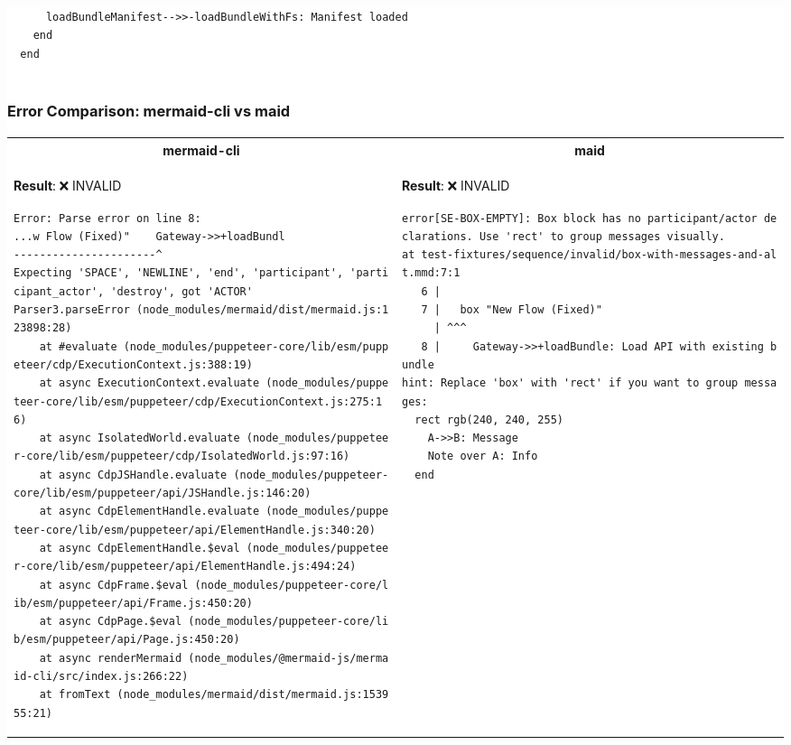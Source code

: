 ```mermaid
      loadBundleManifest-->>-loadBundleWithFs: Manifest loaded
    end
  end


```

### Error Comparison: mermaid-cli vs maid

<table>
<tr>
<th width="50%">mermaid-cli</th>
<th width="50%">maid</th>
</tr>
<tr>
<td valign="top">

**Result**: ❌ INVALID

```
Error: Parse error on line 8:
...w Flow (Fixed)"    Gateway->>+loadBundl
----------------------^
Expecting 'SPACE', 'NEWLINE', 'end', 'participant', 'participant_actor', 'destroy', got 'ACTOR'
Parser3.parseError (node_modules/mermaid/dist/mermaid.js:123898:28)
    at #evaluate (node_modules/puppeteer-core/lib/esm/puppeteer/cdp/ExecutionContext.js:388:19)
    at async ExecutionContext.evaluate (node_modules/puppeteer-core/lib/esm/puppeteer/cdp/ExecutionContext.js:275:16)
    at async IsolatedWorld.evaluate (node_modules/puppeteer-core/lib/esm/puppeteer/cdp/IsolatedWorld.js:97:16)
    at async CdpJSHandle.evaluate (node_modules/puppeteer-core/lib/esm/puppeteer/api/JSHandle.js:146:20)
    at async CdpElementHandle.evaluate (node_modules/puppeteer-core/lib/esm/puppeteer/api/ElementHandle.js:340:20)
    at async CdpElementHandle.$eval (node_modules/puppeteer-core/lib/esm/puppeteer/api/ElementHandle.js:494:24)
    at async CdpFrame.$eval (node_modules/puppeteer-core/lib/esm/puppeteer/api/Frame.js:450:20)
    at async CdpPage.$eval (node_modules/puppeteer-core/lib/esm/puppeteer/api/Page.js:450:20)
    at async renderMermaid (node_modules/@mermaid-js/mermaid-cli/src/index.js:266:22)
    at fromText (node_modules/mermaid/dist/mermaid.js:153955:21)
```

</td>
<td valign="top">

**Result**: ❌ INVALID

```
error[SE-BOX-EMPTY]: Box block has no participant/actor declarations. Use 'rect' to group messages visually.
at test-fixtures/sequence/invalid/box-with-messages-and-alt.mmd:7:1
   6 | 
   7 |   box "New Flow (Fixed)"
     | ^^^
   8 |     Gateway->>+loadBundle: Load API with existing bundle
hint: Replace 'box' with 'rect' if you want to group messages:
  rect rgb(240, 240, 255)
    A->>B: Message
    Note over A: Info
  end
```
